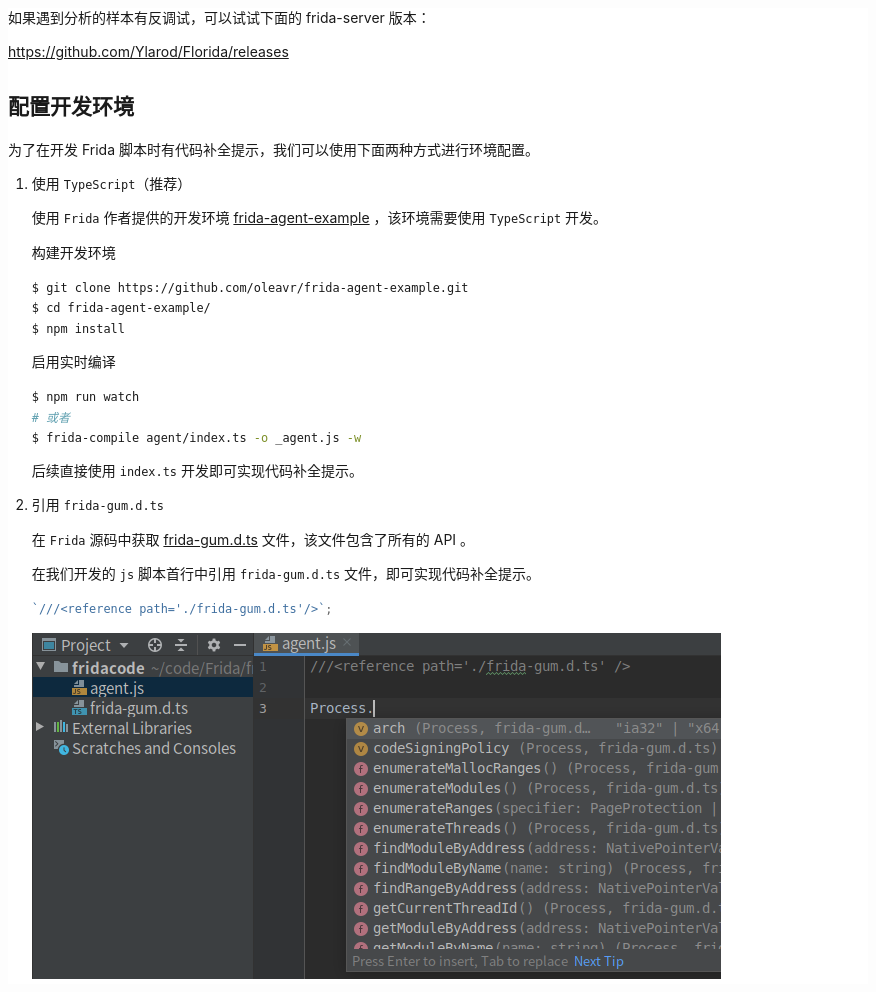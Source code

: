 如果遇到分析的样本有反调试，可以试试下面的 frida-server 版本：

https://github.com/Ylarod/Florida/releases

## 配置开发环境

为了在开发 Frida 脚本时有代码补全提示，我们可以使用下面两种方式进行环境配置。

1. 使用 `TypeScript`（推荐）

   使用 `Frida` 作者提供的开发环境 [frida-agent-example](https://github.com/oleavr/frida-agent-example) ，该环境需要使用 `TypeScript` 开发。

   构建开发环境

   ```bash
   $ git clone https://github.com/oleavr/frida-agent-example.git
   $ cd frida-agent-example/
   $ npm install
   ```

   启用实时编译

   ```bash
   $ npm run watch
   # 或者
   $ frida-compile agent/index.ts -o _agent.js -w
   ```

   后续直接使用 `index.ts` 开发即可实现代码补全提示。

2. 引用 `frida-gum.d.ts`

   在 `Frida` 源码中获取 [frida-gum.d.ts](https://github.com/frida/frida-gum/tree/6e36eebe1aad51c37329242cf07ac169fc4a62c4/bindings/gumjs/types/frida-gum) 文件，该文件包含了所有的 API 。

   在我们开发的 `js` 脚本首行中引用 `frida-gum.d.ts` 文件，即可实现代码补全提示。

   ```js
   `///<reference path='./frida-gum.d.ts'/>`;
   ```

   ![](frida使用记录/2020-01-19-16-50-57.png)
